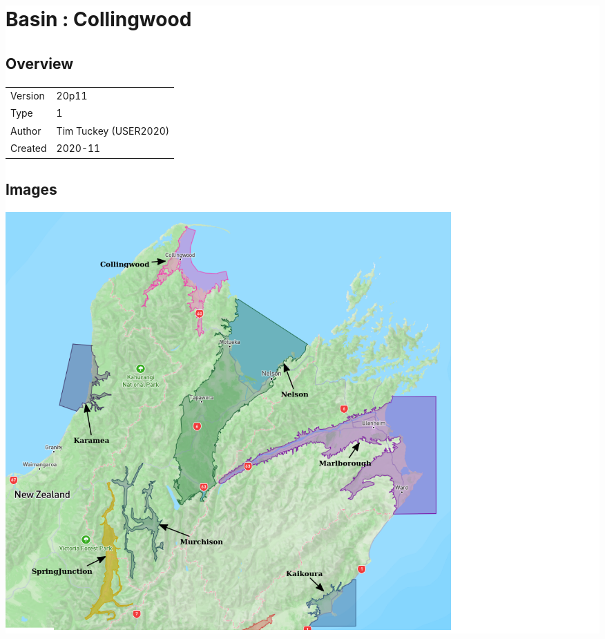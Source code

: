 # Basin : Collingwood

## Overview
|         |                     |
|---------|---------------------|
| Version | 20p11           |
| Type    | 1        |
| Author  | Tim Tuckey (USER2020)            |
| Created | 2020-11           |


## Images
<a href="../images/maps/SI_north.png"><img src="../images/maps/SI_north.png" width="75%"></a>
